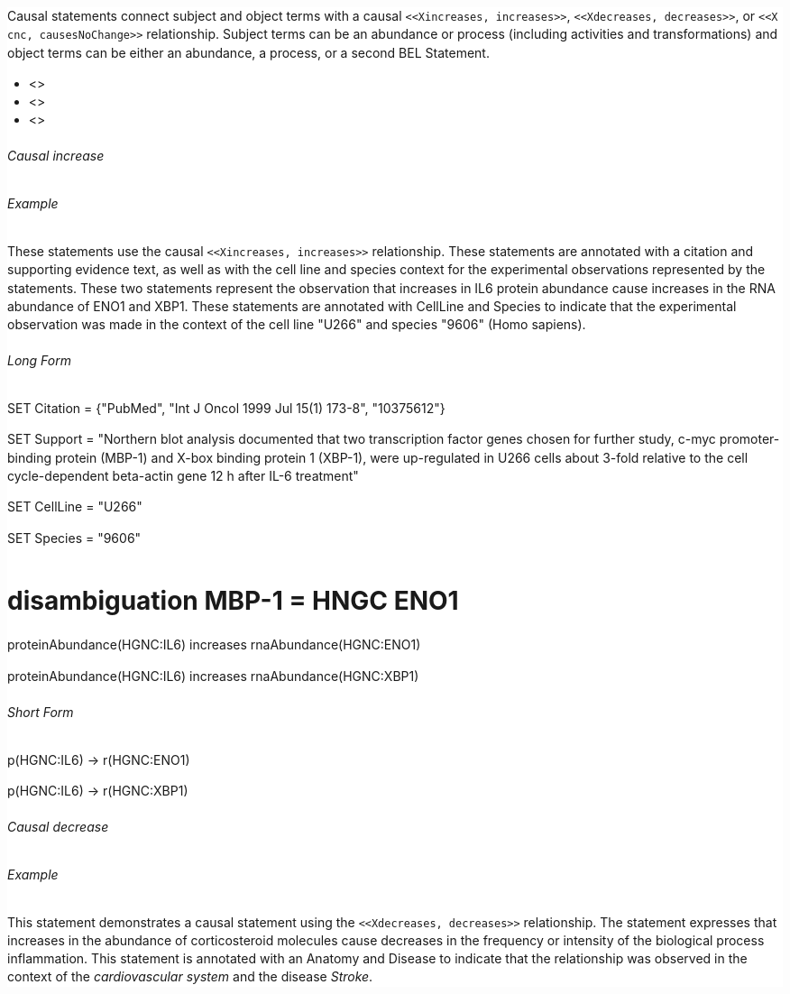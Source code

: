 Causal statements connect subject and object terms with a causal `<<Xincreases, increases>>`, `<<Xdecreases, decreases>>`, or `<<Xcnc, causesNoChange>>` relationship. Subject terms can be an abundance or process (including activities and transformations) and object terms can be either an abundance, a process, or a second BEL Statement.

* <<Causal increase>>
* <<Causal decrease>>
* <<Causes no change>>

###### Causal increase

###### Example

These statements use the causal `<<Xincreases, increases>>` relationship. These statements are annotated with a citation and supporting evidence text, as well as with the cell line and species context for the experimental observations represented by the statements. These two statements represent the observation that increases in IL6 protein abundance cause increases in the RNA abundance of ENO1 and XBP1. These statements are annotated with CellLine and Species to indicate that the experimental observation was made in the context of the cell line "U266" and species "9606" (Homo sapiens).

###### Long Form

 SET Citation = {"PubMed", "Int J Oncol 1999 Jul 15(1) 173-8", "10375612"}

 SET Support = "Northern blot analysis documented that two
  transcription factor genes chosen for further study, c-myc
  promoter-binding protein (MBP-1) and X-box binding protein 1
  (XBP-1), were up-regulated in U266 cells about 3-fold relative
  to the cell cycle-dependent beta-actin gene 12 h after IL-6
  treatment"

 SET CellLine = "U266"

 SET Species = "9606"

 # disambiguation MBP-1 = HNGC ENO1

 proteinAbundance(HGNC:IL6) increases rnaAbundance(HGNC:ENO1)

 proteinAbundance(HGNC:IL6) increases rnaAbundance(HGNC:XBP1)

###### Short Form

p(HGNC:IL6) -> r(HGNC:ENO1)

p(HGNC:IL6) -> r(HGNC:XBP1)

###### Causal decrease

###### Example

This statement demonstrates a causal statement using the `<<Xdecreases, decreases>>` relationship. The statement expresses that increases in the abundance of corticosteroid molecules cause decreases in the frequency or intensity of the biological process inflammation. This statement is annotated with an Anatomy and Disease to indicate that the relationship was observed in the context of the _cardiovascular system_ and the disease _Stroke_.
